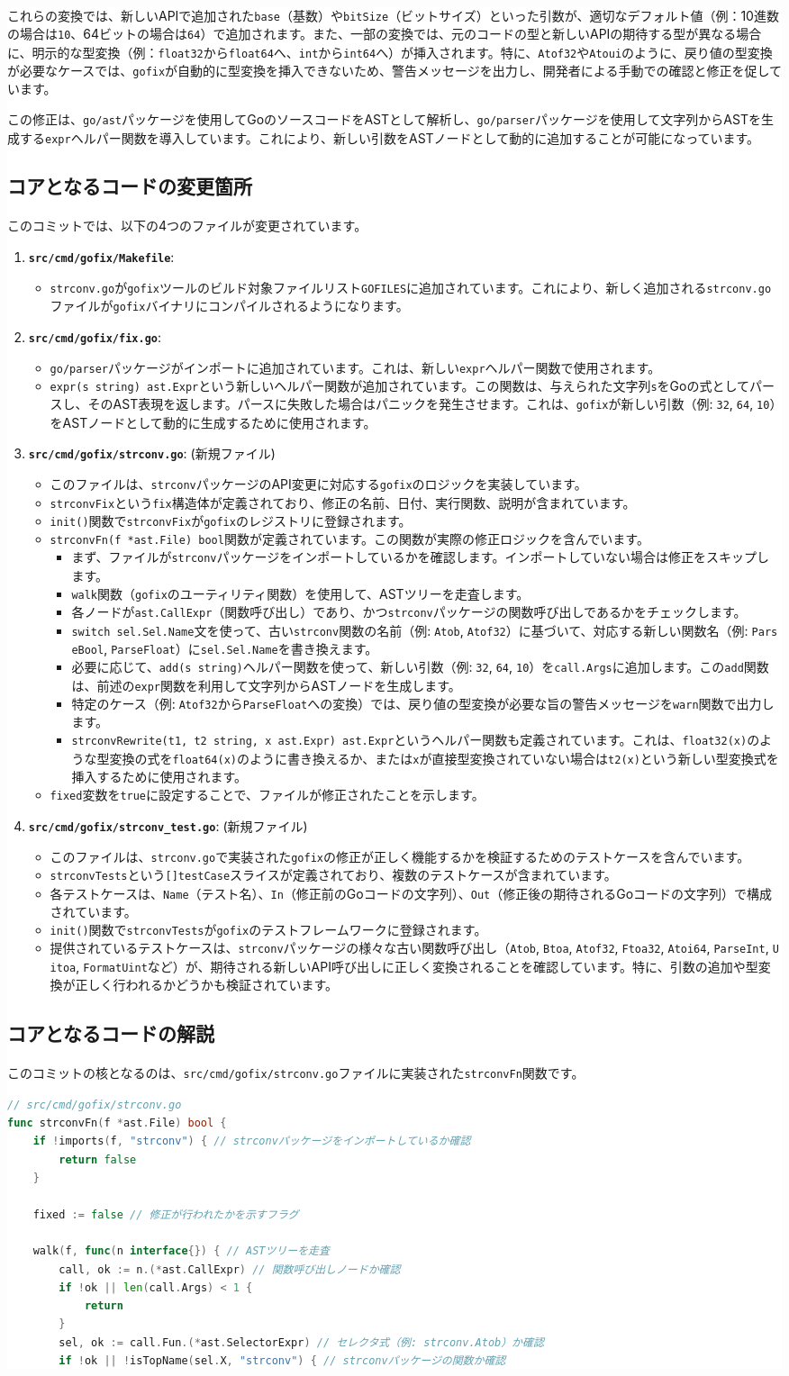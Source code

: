 これらの変換では、新しいAPIで追加された`base`（基数）や`bitSize`（ビットサイズ）といった引数が、適切なデフォルト値（例：10進数の場合は`10`、64ビットの場合は`64`）で追加されます。また、一部の変換では、元のコードの型と新しいAPIの期待する型が異なる場合に、明示的な型変換（例：`float32`から`float64`へ、`int`から`int64`へ）が挿入されます。特に、`Atof32`や`Atoui`のように、戻り値の型変換が必要なケースでは、`gofix`が自動的に型変換を挿入できないため、警告メッセージを出力し、開発者による手動での確認と修正を促しています。

この修正は、`go/ast`パッケージを使用してGoのソースコードをASTとして解析し、`go/parser`パッケージを使用して文字列からASTを生成する`expr`ヘルパー関数を導入しています。これにより、新しい引数をASTノードとして動的に追加することが可能になっています。

## コアとなるコードの変更箇所

このコミットでは、以下の4つのファイルが変更されています。

1.  **`src/cmd/gofix/Makefile`**:
    *   `strconv.go`が`gofix`ツールのビルド対象ファイルリスト`GOFILES`に追加されています。これにより、新しく追加される`strconv.go`ファイルが`gofix`バイナリにコンパイルされるようになります。

2.  **`src/cmd/gofix/fix.go`**:
    *   `go/parser`パッケージがインポートに追加されています。これは、新しい`expr`ヘルパー関数で使用されます。
    *   `expr(s string) ast.Expr`という新しいヘルパー関数が追加されています。この関数は、与えられた文字列`s`をGoの式としてパースし、そのAST表現を返します。パースに失敗した場合はパニックを発生させます。これは、`gofix`が新しい引数（例: `32`, `64`, `10`）をASTノードとして動的に生成するために使用されます。

3.  **`src/cmd/gofix/strconv.go`**: (新規ファイル)
    *   このファイルは、`strconv`パッケージのAPI変更に対応する`gofix`のロジックを実装しています。
    *   `strconvFix`という`fix`構造体が定義されており、修正の名前、日付、実行関数、説明が含まれています。
    *   `init()`関数で`strconvFix`が`gofix`のレジストリに登録されます。
    *   `strconvFn(f *ast.File) bool`関数が定義されています。この関数が実際の修正ロジックを含んでいます。
        *   まず、ファイルが`strconv`パッケージをインポートしているかを確認します。インポートしていない場合は修正をスキップします。
        *   `walk`関数（`gofix`のユーティリティ関数）を使用して、ASTツリーを走査します。
        *   各ノードが`ast.CallExpr`（関数呼び出し）であり、かつ`strconv`パッケージの関数呼び出しであるかをチェックします。
        *   `switch sel.Sel.Name`文を使って、古い`strconv`関数の名前（例: `Atob`, `Atof32`）に基づいて、対応する新しい関数名（例: `ParseBool`, `ParseFloat`）に`sel.Sel.Name`を書き換えます。
        *   必要に応じて、`add(s string)`ヘルパー関数を使って、新しい引数（例: `32`, `64`, `10`）を`call.Args`に追加します。この`add`関数は、前述の`expr`関数を利用して文字列からASTノードを生成します。
        *   特定のケース（例: `Atof32`から`ParseFloat`への変換）では、戻り値の型変換が必要な旨の警告メッセージを`warn`関数で出力します。
        *   `strconvRewrite(t1, t2 string, x ast.Expr) ast.Expr`というヘルパー関数も定義されています。これは、`float32(x)`のような型変換の式を`float64(x)`のように書き換えるか、または`x`が直接型変換されていない場合は`t2(x)`という新しい型変換式を挿入するために使用されます。
    *   `fixed`変数を`true`に設定することで、ファイルが修正されたことを示します。

4.  **`src/cmd/gofix/strconv_test.go`**: (新規ファイル)
    *   このファイルは、`strconv.go`で実装された`gofix`の修正が正しく機能するかを検証するためのテストケースを含んでいます。
    *   `strconvTests`という`[]testCase`スライスが定義されており、複数のテストケースが含まれています。
    *   各テストケースは、`Name`（テスト名）、`In`（修正前のGoコードの文字列）、`Out`（修正後の期待されるGoコードの文字列）で構成されています。
    *   `init()`関数で`strconvTests`が`gofix`のテストフレームワークに登録されます。
    *   提供されているテストケースは、`strconv`パッケージの様々な古い関数呼び出し（`Atob`, `Btoa`, `Atof32`, `Ftoa32`, `Atoi64`, `ParseInt`, `Uitoa`, `FormatUint`など）が、期待される新しいAPI呼び出しに正しく変換されることを確認しています。特に、引数の追加や型変換が正しく行われるかどうかも検証されています。

## コアとなるコードの解説

このコミットの核となるのは、`src/cmd/gofix/strconv.go`ファイルに実装された`strconvFn`関数です。

```go
// src/cmd/gofix/strconv.go
func strconvFn(f *ast.File) bool {
	if !imports(f, "strconv") { // strconvパッケージをインポートしているか確認
		return false
	}

	fixed := false // 修正が行われたかを示すフラグ

	walk(f, func(n interface{}) { // ASTツリーを走査
		call, ok := n.(*ast.CallExpr) // 関数呼び出しノードか確認
		if !ok || len(call.Args) < 1 {
			return
		}
		sel, ok := call.Fun.(*ast.SelectorExpr) // セレクタ式（例: strconv.Atob）か確認
		if !ok || !isTopName(sel.X, "strconv") { // strconvパッケージの関数か確認
```